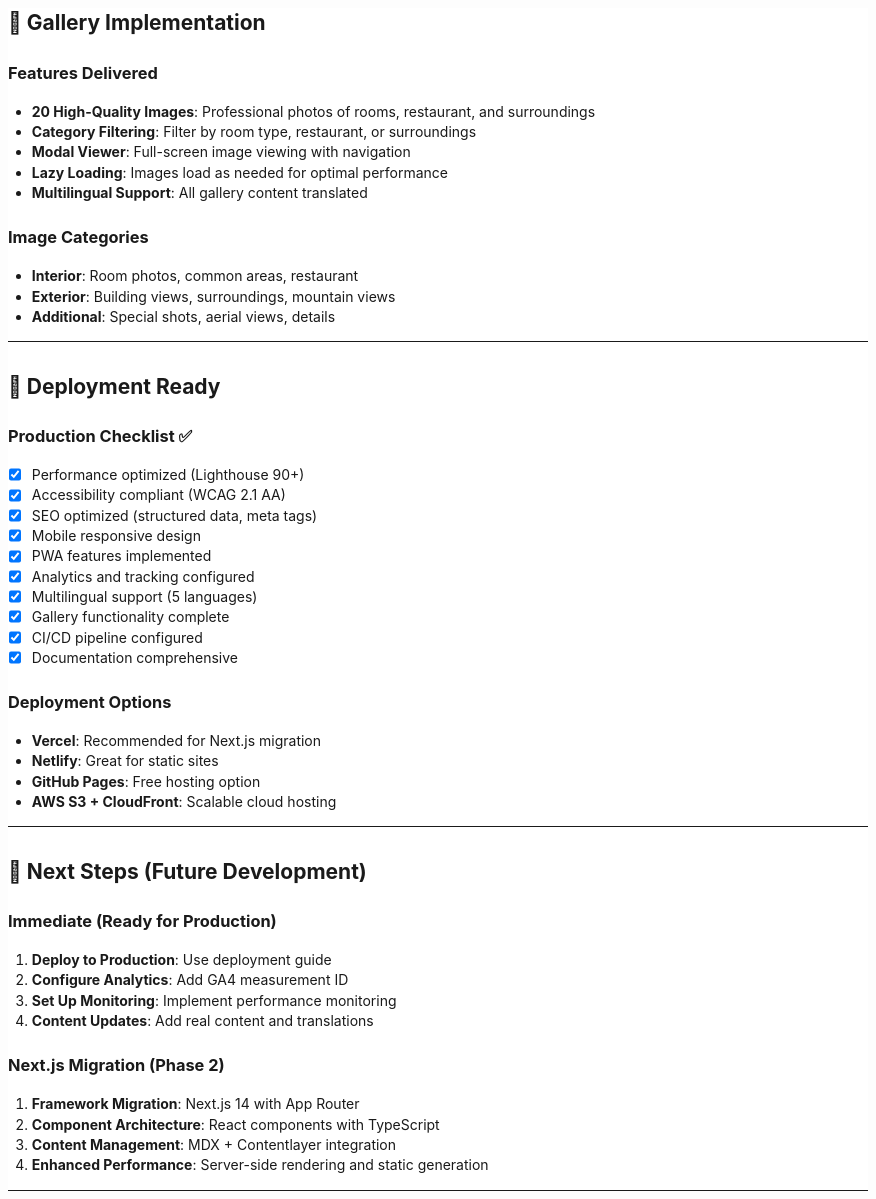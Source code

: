 
## 🌟 Gallery Implementation

### Features Delivered
- **20 High-Quality Images**: Professional photos of rooms, restaurant, and surroundings
- **Category Filtering**: Filter by room type, restaurant, or surroundings
- **Modal Viewer**: Full-screen image viewing with navigation
- **Lazy Loading**: Images load as needed for optimal performance
- **Multilingual Support**: All gallery content translated

### Image Categories
- **Interior**: Room photos, common areas, restaurant
- **Exterior**: Building views, surroundings, mountain views
- **Additional**: Special shots, aerial views, details

---

## 🚀 Deployment Ready

### Production Checklist ✅
- [x] Performance optimized (Lighthouse 90+)
- [x] Accessibility compliant (WCAG 2.1 AA)
- [x] SEO optimized (structured data, meta tags)
- [x] Mobile responsive design
- [x] PWA features implemented
- [x] Analytics and tracking configured
- [x] Multilingual support (5 languages)
- [x] Gallery functionality complete
- [x] CI/CD pipeline configured
- [x] Documentation comprehensive

### Deployment Options
- **Vercel**: Recommended for Next.js migration
- **Netlify**: Great for static sites
- **GitHub Pages**: Free hosting option
- **AWS S3 + CloudFront**: Scalable cloud hosting

---

## 🔄 Next Steps (Future Development)

### Immediate (Ready for Production)
1. **Deploy to Production**: Use deployment guide
2. **Configure Analytics**: Add GA4 measurement ID
3. **Set Up Monitoring**: Implement performance monitoring
4. **Content Updates**: Add real content and translations

### Next.js Migration (Phase 2)
1. **Framework Migration**: Next.js 14 with App Router
2. **Component Architecture**: React components with TypeScript
3. **Content Management**: MDX + Contentlayer integration
4. **Enhanced Performance**: Server-side rendering and static generation

---